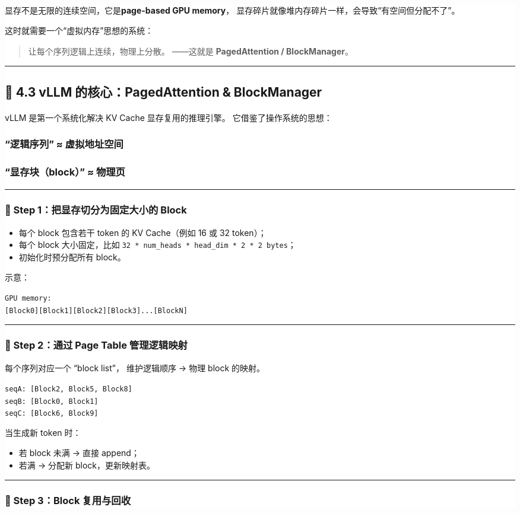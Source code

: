 显存不是无限的连续空间，它是**page-based GPU memory**，
 显存碎片就像堆内存碎片一样，会导致“有空间但分配不了”。

这时就需要一个“虚拟内存”思想的系统：

> 让每个序列逻辑上连续，物理上分散。
>  ——这就是 **PagedAttention / BlockManager**。

------

## 🚀 4.3 vLLM 的核心：PagedAttention & BlockManager

vLLM 是第一个系统化解决 KV Cache 显存复用的推理引擎。
 它借鉴了操作系统的思想：

### “逻辑序列” ≈ 虚拟地址空间

### “显存块（block）” ≈ 物理页

------

### 🔹 Step 1：把显存切分为固定大小的 Block

- 每个 block 包含若干 token 的 KV Cache（例如 16 或 32 token）；
- 每个 block 大小固定，比如 `32 * num_heads * head_dim * 2 * 2 bytes`；
- 初始化时预分配所有 block。

示意：

```
GPU memory:
[Block0][Block1][Block2][Block3]...[BlockN]
```

------

### 🔹 Step 2：通过 Page Table 管理逻辑映射

每个序列对应一个 “block list”，
 维护逻辑顺序 → 物理 block 的映射。

```
seqA: [Block2, Block5, Block8]
seqB: [Block0, Block1]
seqC: [Block6, Block9]
```

当生成新 token 时：

- 若 block 未满 → 直接 append；
- 若满 → 分配新 block，更新映射表。

------

### 🔹 Step 3：Block 复用与回收

